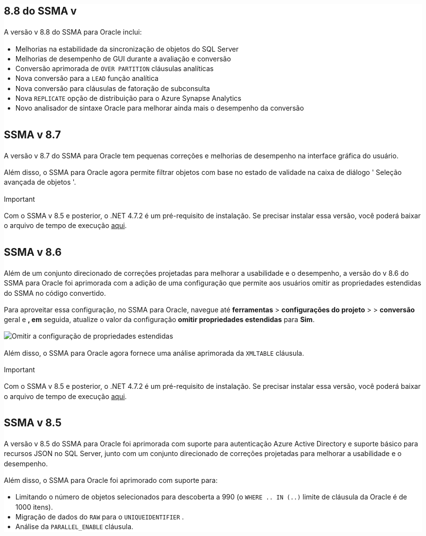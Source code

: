 ## <a name="ssma-v88"></a>8.8 do SSMA v

A versão v 8.8 do SSMA para Oracle inclui:

* Melhorias na estabilidade da sincronização de objetos do SQL Server
* Melhorias de desempenho de GUI durante a avaliação e conversão
* Conversão aprimorada de `OVER PARTITION` cláusulas analíticas
* Nova conversão para a `LEAD` função analítica
* Nova conversão para cláusulas de fatoração de subconsulta
* Nova `REPLICATE` opção de distribuição para o Azure Synapse Analytics
* Novo analisador de sintaxe Oracle para melhorar ainda mais o desempenho da conversão

## <a name="ssma-v87"></a>SSMA v 8.7

A versão v 8.7 do SSMA para Oracle tem pequenas correções e melhorias de desempenho na interface gráfica do usuário.

Além disso, o SSMA para Oracle agora permite filtrar objetos com base no estado de validade na caixa de diálogo ' Seleção avançada de objetos '.

> [!IMPORTANT]
> Com o SSMA v 8.5 e posterior, o .NET 4.7.2 é um pré-requisito de instalação. Se precisar instalar essa versão, você poderá baixar o arquivo de tempo de execução [aqui](https://dotnet.microsoft.com/download/dotnet-framework/net472).

## <a name="ssma-v86"></a>SSMA v 8.6

Além de um conjunto direcionado de correções projetadas para melhorar a usabilidade e o desempenho, a versão do v 8.6 do SSMA para Oracle foi aprimorada com a adição de uma configuração que permite aos usuários omitir as propriedades estendidas do SSMA no código convertido.

Para aproveitar essa configuração, no SSMA para Oracle, navegue até **ferramentas**  >  **configurações do projeto**  >    >  **conversão** geral e **, em** seguida, atualize o valor da configuração **omitir propriedades estendidas** para **Sim**.

![Omitir a configuração de propriedades estendidas](../oracle/media/ssma-omit-extended-properties.png)

Além disso, o SSMA para Oracle agora fornece uma análise aprimorada da `XMLTABLE` cláusula.

> [!IMPORTANT]
> Com o SSMA v 8.5 e posterior, o .NET 4.7.2 é um pré-requisito de instalação. Se precisar instalar essa versão, você poderá baixar o arquivo de tempo de execução [aqui](https://dotnet.microsoft.com/download/dotnet-framework/net472).

## <a name="ssma-v85"></a>SSMA v 8.5

A versão v 8.5 do SSMA para Oracle foi aprimorada com suporte para autenticação Azure Active Directory e suporte básico para recursos JSON no SQL Server, junto com um conjunto direcionado de correções projetadas para melhorar a usabilidade e o desempenho.

Além disso, o SSMA para Oracle foi aprimorado com suporte para:

* Limitando o número de objetos selecionados para descoberta a 990 (o `WHERE .. IN (..)` limite de cláusula da Oracle é de 1000 itens).
* Migração de dados do `RAW` para o `UNIQUEIDENTIFIER` .
* Análise da `PARALLEL_ENABLE` cláusula.
